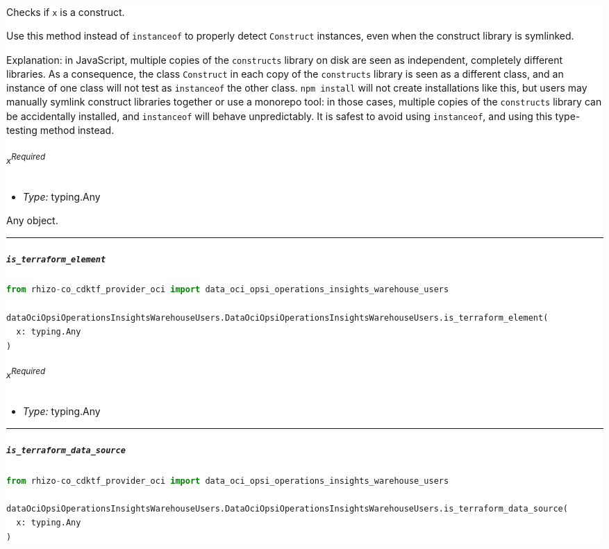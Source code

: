Checks if `x` is a construct.

Use this method instead of `instanceof` to properly detect `Construct`
instances, even when the construct library is symlinked.

Explanation: in JavaScript, multiple copies of the `constructs` library on
disk are seen as independent, completely different libraries. As a
consequence, the class `Construct` in each copy of the `constructs` library
is seen as a different class, and an instance of one class will not test as
`instanceof` the other class. `npm install` will not create installations
like this, but users may manually symlink construct libraries together or
use a monorepo tool: in those cases, multiple copies of the `constructs`
library can be accidentally installed, and `instanceof` will behave
unpredictably. It is safest to avoid using `instanceof`, and using
this type-testing method instead.

###### `x`<sup>Required</sup> <a name="x" id="rhizo-co-terraform-provider-oci.dataOciOpsiOperationsInsightsWarehouseUsers.DataOciOpsiOperationsInsightsWarehouseUsers.isConstruct.parameter.x"></a>

- *Type:* typing.Any

Any object.

---

##### `is_terraform_element` <a name="is_terraform_element" id="rhizo-co-terraform-provider-oci.dataOciOpsiOperationsInsightsWarehouseUsers.DataOciOpsiOperationsInsightsWarehouseUsers.isTerraformElement"></a>

```python
from rhizo-co_cdktf_provider_oci import data_oci_opsi_operations_insights_warehouse_users

dataOciOpsiOperationsInsightsWarehouseUsers.DataOciOpsiOperationsInsightsWarehouseUsers.is_terraform_element(
  x: typing.Any
)
```

###### `x`<sup>Required</sup> <a name="x" id="rhizo-co-terraform-provider-oci.dataOciOpsiOperationsInsightsWarehouseUsers.DataOciOpsiOperationsInsightsWarehouseUsers.isTerraformElement.parameter.x"></a>

- *Type:* typing.Any

---

##### `is_terraform_data_source` <a name="is_terraform_data_source" id="rhizo-co-terraform-provider-oci.dataOciOpsiOperationsInsightsWarehouseUsers.DataOciOpsiOperationsInsightsWarehouseUsers.isTerraformDataSource"></a>

```python
from rhizo-co_cdktf_provider_oci import data_oci_opsi_operations_insights_warehouse_users

dataOciOpsiOperationsInsightsWarehouseUsers.DataOciOpsiOperationsInsightsWarehouseUsers.is_terraform_data_source(
  x: typing.Any
)
```
